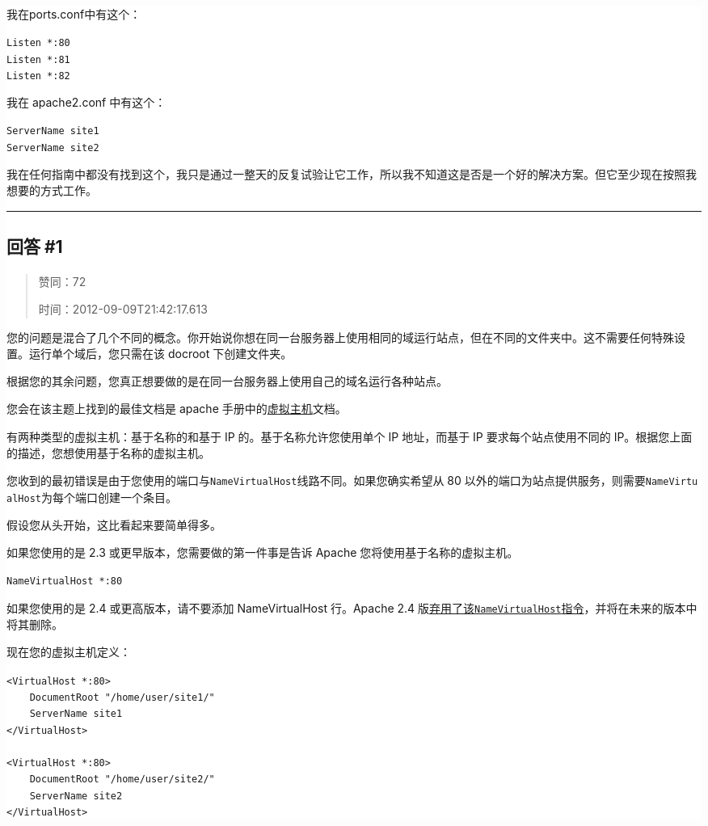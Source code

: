 我在ports.conf中有这个：

```
Listen *:80
Listen *:81
Listen *:82 
```

我在 apache2.conf 中有这个：

```
ServerName site1
ServerName site2 
```

我在任何指南中都没有找到这个，我只是通过一整天的反复试验让它工作，所以我不知道这是否是一个好的解决方案。但它至少现在按照我想要的方式工作。

* * *

## 回答 #1

> 赞同：72
> 
> 时间：2012-09-09T21:42:17.613

您的问题是混合了几个不同的概念。你开始说你想在同一台服务器上使用相同的域运行站点，但在不同的文件夹中。这不需要任何特殊设置。运行单个域后，您只需在该 docroot 下创建文件夹。

根据您的其余问题，您真正想要做的是在同一台服务器上使用自己的域名运行各种站点。

您会在该主题上找到的最佳文档是 apache 手册中的[虚拟主机](https://httpd.apache.org/docs/current/vhosts/)文档。

有两种类型的虚拟主机：基于名称的和基于 IP 的。基于名称允许您使用单个 IP 地址，而基于 IP 要求每个站点使用不同的 IP。根据您上面的描述，您想使用基于名称的虚拟主机。

您收到的最初错误是由于您使用的端口与`NameVirtualHost`线路不同。如果您确实希望从 80 以外的端口为站点提供服务，则需要`NameVirtualHost`为每个端口创建一个条目。

假设您从头开始，这比看起来要简单得多。

如果您使用的是 2.3 或更早版本，您需要做的第一件事是告诉 Apache 您将使用基于名称的虚拟主机。

```
NameVirtualHost *:80 
```

如果您使用的是 2.4 或更高版本，请不要添加 NameVirtualHost 行。Apache 2.4 版[弃用了该`NameVirtualHost`指令](https://httpd.apache.org/docs/current/new_features_2_4.html)，并将在未来的版本中将其删除。

现在您的虚拟主机定义：

```
<VirtualHost *:80>
    DocumentRoot "/home/user/site1/"
    ServerName site1
</VirtualHost>

<VirtualHost *:80>
    DocumentRoot "/home/user/site2/"
    ServerName site2
</VirtualHost> 
```
